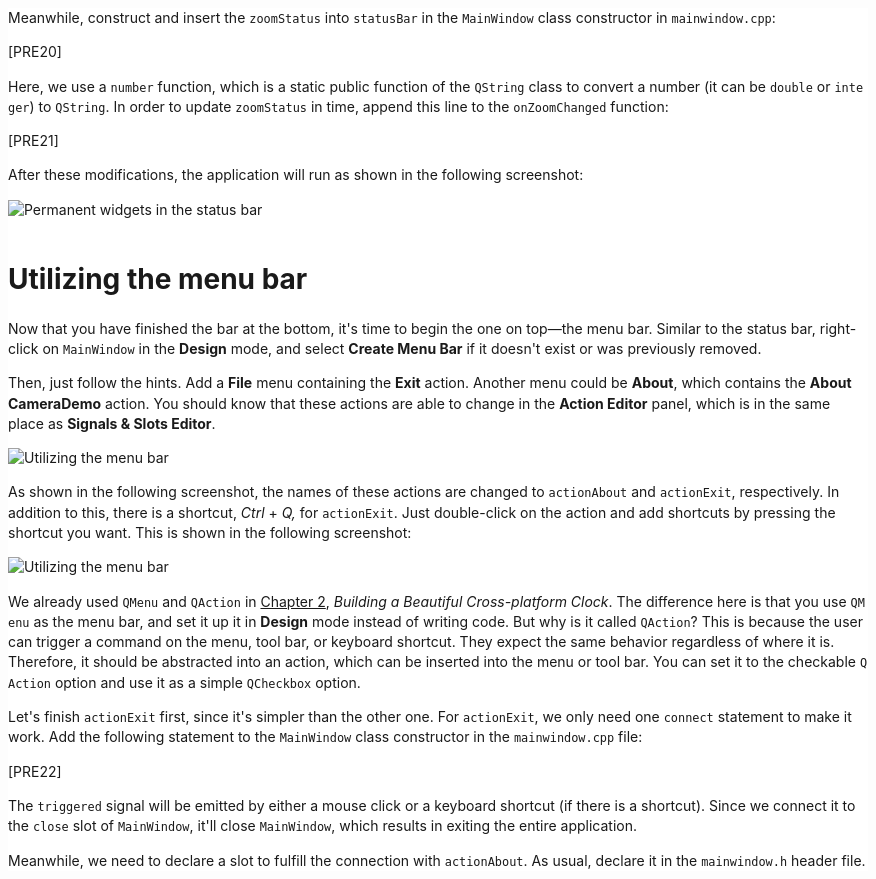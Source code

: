 Meanwhile, construct and insert the `zoomStatus` into `statusBar` in the `MainWindow` class constructor in `mainwindow.cpp`:

[PRE20]

Here, we use a `number` function, which is a static public function of the `QString` class to convert a number (it can be `double` or `integer`) to `QString`. In order to update `zoomStatus` in time, append this line to the `onZoomChanged` function:

[PRE21]

After these modifications, the application will run as shown in the following screenshot:

![Permanent widgets in the status bar](img/4615OS_04_04.jpg)

# Utilizing the menu bar

Now that you have finished the bar at the bottom, it's time to begin the one on top—the menu bar. Similar to the status bar, right-click on `MainWindow` in the **Design** mode, and select **Create Menu Bar** if it doesn't exist or was previously removed.

Then, just follow the hints. Add a **File** menu containing the **Exit** action. Another menu could be **About**, which contains the **About CameraDemo** action. You should know that these actions are able to change in the **Action Editor** panel, which is in the same place as **Signals & Slots Editor**.

![Utilizing the menu bar](img/4615OS_04_05.jpg)

As shown in the following screenshot, the names of these actions are changed to `actionAbout` and `actionExit`, respectively. In addition to this, there is a shortcut, *Ctrl* + *Q,* for `actionExit`. Just double-click on the action and add shortcuts by pressing the shortcut you want. This is shown in the following screenshot:

![Utilizing the menu bar](img/4615OS_04_06.jpg)

We already used `QMenu` and `QAction` in [Chapter 2](ch02.xhtml "Chapter 2. Building a Beautiful Cross-platform Clock"), *Building a Beautiful Cross-platform Clock*. The difference here is that you use `QMenu` as the menu bar, and set it up it in **Design** mode instead of writing code. But why is it called `QAction`? This is because the user can trigger a command on the menu, tool bar, or keyboard shortcut. They expect the same behavior regardless of where it is. Therefore, it should be abstracted into an action, which can be inserted into the menu or tool bar. You can set it to the checkable `QAction` option and use it as a simple `QCheckbox` option.

Let's finish `actionExit` first, since it's simpler than the other one. For `actionExit`, we only need one `connect` statement to make it work. Add the following statement to the `MainWindow` class constructor in the `mainwindow.cpp` file:

[PRE22]

The `triggered` signal will be emitted by either a mouse click or a keyboard shortcut (if there is a shortcut). Since we connect it to the `close` slot of `MainWindow`, it'll close `MainWindow`, which results in exiting the entire application.

Meanwhile, we need to declare a slot to fulfill the connection with `actionAbout`. As usual, declare it in the `mainwindow.h` header file.
